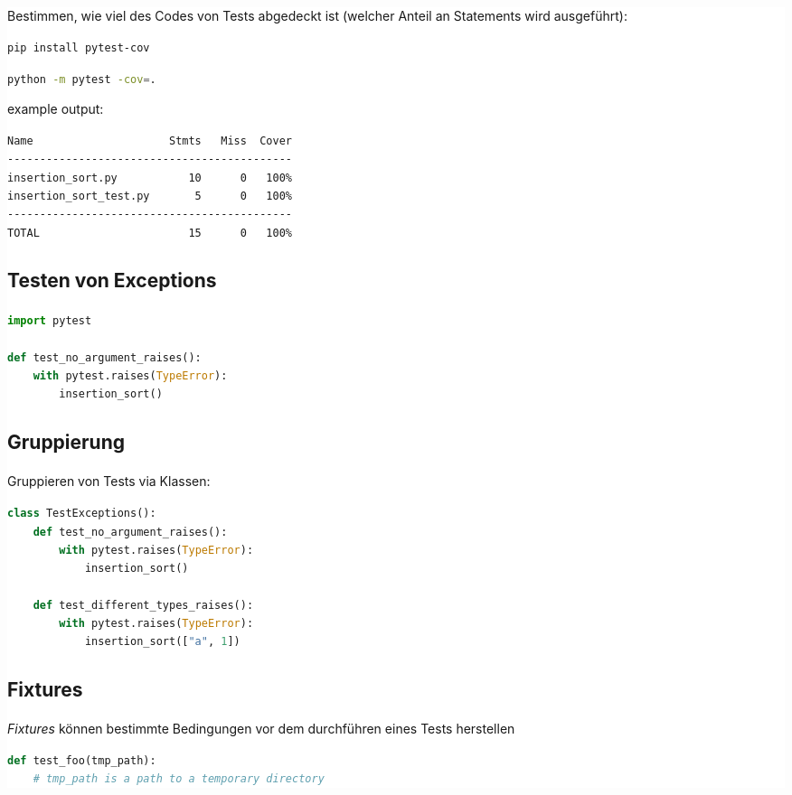 Bestimmen, wie viel des Codes von Tests abgedeckt ist (welcher Anteil an Statements wird ausgeführt):

```bash
pip install pytest-cov
```

```bash
python -m pytest -cov=.
```

example output:

```
Name                     Stmts   Miss  Cover
--------------------------------------------
insertion_sort.py           10      0   100%
insertion_sort_test.py       5      0   100%
--------------------------------------------
TOTAL                       15      0   100%
```

## Testen von Exceptions

```py
import pytest

def test_no_argument_raises():
    with pytest.raises(TypeError):
        insertion_sort()
```

## Gruppierung

Gruppieren von Tests via Klassen:

```py
class TestExceptions():
    def test_no_argument_raises():
        with pytest.raises(TypeError):
            insertion_sort()

    def test_different_types_raises():
        with pytest.raises(TypeError):
            insertion_sort(["a", 1])
```

## Fixtures

_Fixtures_ können bestimmte Bedingungen vor dem durchführen eines Tests herstellen

```py
def test_foo(tmp_path):
    # tmp_path is a path to a temporary directory
```
